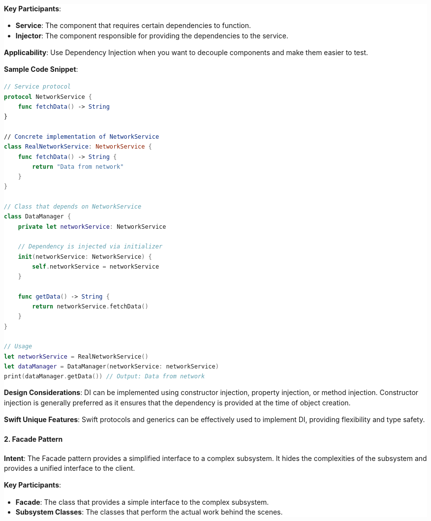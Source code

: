 **Key Participants**:
- **Service**: The component that requires certain dependencies to function.
- **Injector**: The component responsible for providing the dependencies to the service.

**Applicability**: Use Dependency Injection when you want to decouple components and make them easier to test.

**Sample Code Snippet**:

```swift
// Service protocol
protocol NetworkService {
    func fetchData() -> String
}

// Concrete implementation of NetworkService
class RealNetworkService: NetworkService {
    func fetchData() -> String {
        return "Data from network"
    }
}

// Class that depends on NetworkService
class DataManager {
    private let networkService: NetworkService
    
    // Dependency is injected via initializer
    init(networkService: NetworkService) {
        self.networkService = networkService
    }
    
    func getData() -> String {
        return networkService.fetchData()
    }
}

// Usage
let networkService = RealNetworkService()
let dataManager = DataManager(networkService: networkService)
print(dataManager.getData()) // Output: Data from network
```

**Design Considerations**: DI can be implemented using constructor injection, property injection, or method injection. Constructor injection is generally preferred as it ensures that the dependency is provided at the time of object creation.

**Swift Unique Features**: Swift protocols and generics can be effectively used to implement DI, providing flexibility and type safety.

#### 2. Facade Pattern

**Intent**: The Facade pattern provides a simplified interface to a complex subsystem. It hides the complexities of the subsystem and provides a unified interface to the client.

**Key Participants**:
- **Facade**: The class that provides a simple interface to the complex subsystem.
- **Subsystem Classes**: The classes that perform the actual work behind the scenes.
